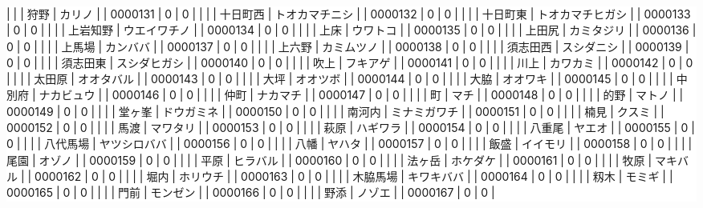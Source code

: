 |  |  | 狩野 | カリノ |  | 0000131 | 0 | 0 |
|  |  | 十日町西 | トオカマチニシ |  | 0000132 | 0 | 0 |
|  |  | 十日町東 | トオカマチヒガシ |  | 0000133 | 0 | 0 |
|  |  | 上岩知野 | ウエイワチノ |  | 0000134 | 0 | 0 |
|  |  | 上床 | ウワトコ |  | 0000135 | 0 | 0 |
|  |  | 上田尻 | カミタジリ |  | 0000136 | 0 | 0 |
|  |  | 上馬場 | カンババ |  | 0000137 | 0 | 0 |
|  |  | 上六野 | カミムツノ |  | 0000138 | 0 | 0 |
|  |  | 須志田西 | スシダニシ |  | 0000139 | 0 | 0 |
|  |  | 須志田東 | スシダヒガシ |  | 0000140 | 0 | 0 |
|  |  | 吹上 | フキアゲ |  | 0000141 | 0 | 0 |
|  |  | 川上 | カワカミ |  | 0000142 | 0 | 0 |
|  |  | 太田原 | オオタバル |  | 0000143 | 0 | 0 |
|  |  | 大坪 | オオツボ |  | 0000144 | 0 | 0 |
|  |  | 大脇 | オオワキ |  | 0000145 | 0 | 0 |
|  |  | 中別府 | ナカビュウ |  | 0000146 | 0 | 0 |
|  |  | 仲町 | ナカマチ |  | 0000147 | 0 | 0 |
|  |  | 町 | マチ |  | 0000148 | 0 | 0 |
|  |  | 的野 | マトノ |  | 0000149 | 0 | 0 |
|  |  | 堂ヶ峯 | ドウガミネ |  | 0000150 | 0 | 0 |
|  |  | 南河内 | ミナミガワチ |  | 0000151 | 0 | 0 |
|  |  | 楠見 | クスミ |  | 0000152 | 0 | 0 |
|  |  | 馬渡 | マワタリ |  | 0000153 | 0 | 0 |
|  |  | 萩原 | ハギワラ |  | 0000154 | 0 | 0 |
|  |  | 八重尾 | ヤエオ |  | 0000155 | 0 | 0 |
|  |  | 八代馬場 | ヤツシロババ |  | 0000156 | 0 | 0 |
|  |  | 八幡 | ヤハタ |  | 0000157 | 0 | 0 |
|  |  | 飯盛 | イイモリ |  | 0000158 | 0 | 0 |
|  |  | 尾園 | オゾノ |  | 0000159 | 0 | 0 |
|  |  | 平原 | ヒラバル |  | 0000160 | 0 | 0 |
|  |  | 法ヶ岳 | ホケダケ |  | 0000161 | 0 | 0 |
|  |  | 牧原 | マキバル |  | 0000162 | 0 | 0 |
|  |  | 堀内 | ホリウチ |  | 0000163 | 0 | 0 |
|  |  | 木脇馬場 | キワキババ |  | 0000164 | 0 | 0 |
|  |  | 籾木 | モミギ |  | 0000165 | 0 | 0 |
|  |  | 門前 | モンゼン |  | 0000166 | 0 | 0 |
|  |  | 野添 | ノゾエ |  | 0000167 | 0 | 0 |